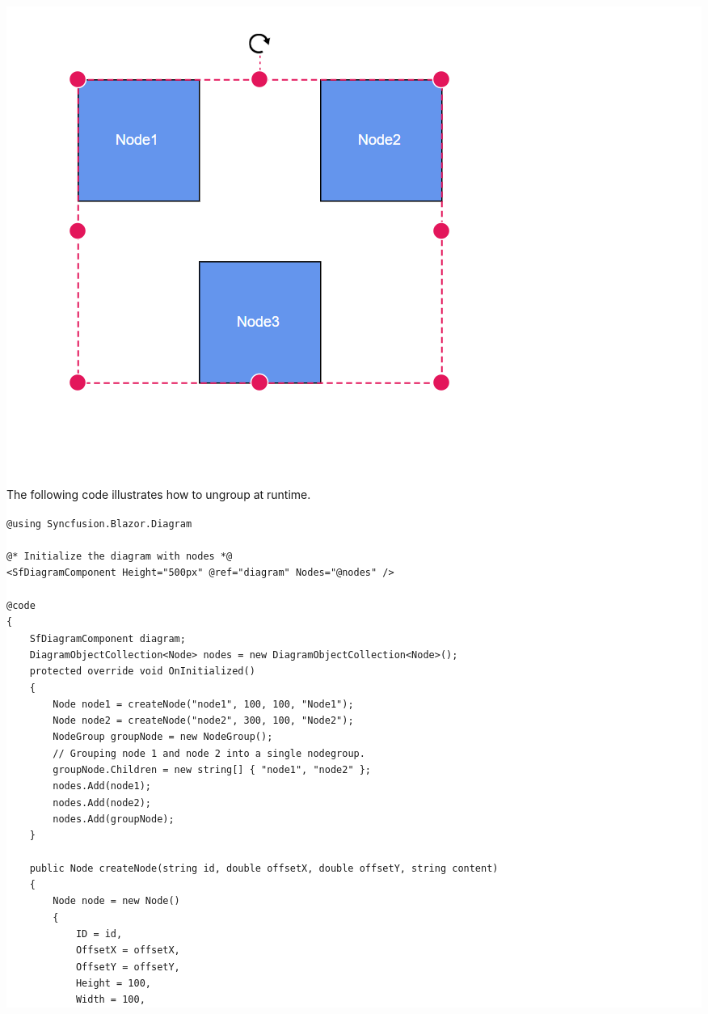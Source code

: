 ![Grouping in Blazor Diagram](images/blazor-diagram-grouping.png)

The following code illustrates how to ungroup at runtime.

```cshtml
@using Syncfusion.Blazor.Diagram

@* Initialize the diagram with nodes *@
<SfDiagramComponent Height="500px" @ref="diagram" Nodes="@nodes" />

@code
{
    SfDiagramComponent diagram;
    DiagramObjectCollection<Node> nodes = new DiagramObjectCollection<Node>();
    protected override void OnInitialized()
    {
        Node node1 = createNode("node1", 100, 100, "Node1");
        Node node2 = createNode("node2", 300, 100, "Node2");
        NodeGroup groupNode = new NodeGroup();
        // Grouping node 1 and node 2 into a single nodegroup.
        groupNode.Children = new string[] { "node1", "node2" };
        nodes.Add(node1);
        nodes.Add(node2);
        nodes.Add(groupNode);
    }

    public Node createNode(string id, double offsetX, double offsetY, string content)
    {
        Node node = new Node()
        {
            ID = id,
            OffsetX = offsetX,
            OffsetY = offsetY,
            Height = 100,
            Width = 100,
```